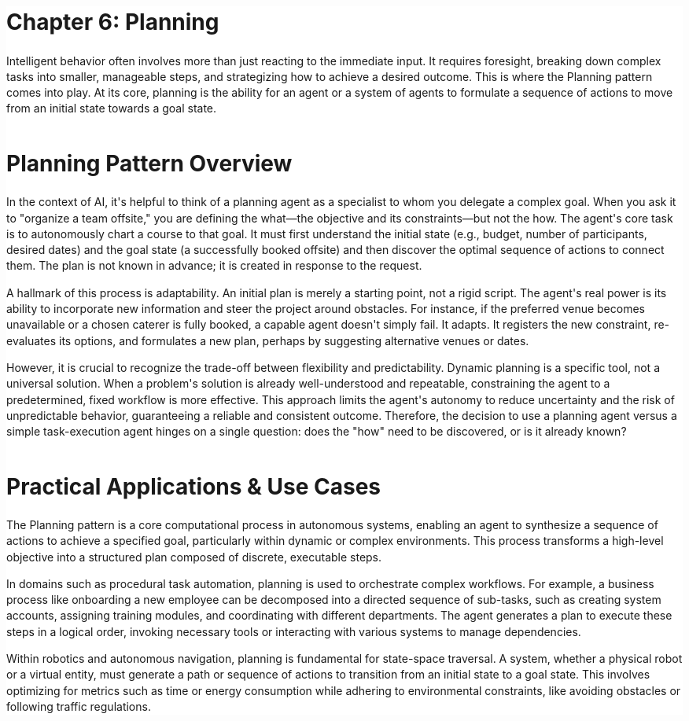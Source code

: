 # Chapter 6: Planning

Intelligent behavior often involves more than just reacting to the immediate input. It requires foresight, breaking down complex tasks into smaller, manageable steps, and strategizing how to achieve a desired outcome. This is where the Planning pattern comes into play. At its core, planning is the ability for an agent or a system of agents to formulate a sequence of actions to move from an initial state towards a goal state.

# Planning Pattern Overview

In the context of AI, it's helpful to think of a planning agent as a specialist to whom you delegate a complex goal. When you ask it to "organize a team offsite," you are defining the what—the objective and its constraints—but not the how. The agent's core task is to autonomously chart a course to that goal. It must first understand the initial state (e.g., budget, number of participants, desired dates) and the goal state (a successfully booked offsite) and then discover the optimal sequence of actions to connect them. The plan is not known in advance; it is created in response to the request.

A hallmark of this process is adaptability. An initial plan is merely a starting point, not a rigid script. The agent's real power is its ability to incorporate new information and steer the project around obstacles. For instance, if the preferred venue becomes unavailable or a chosen caterer is fully booked, a capable agent doesn't simply fail. It adapts. It registers the new constraint, re-evaluates its options, and formulates a new plan, perhaps by suggesting alternative venues or dates.

However, it is crucial to recognize the trade-off between flexibility and predictability. Dynamic planning is a specific tool, not a universal solution. When a problem's solution is already well-understood and repeatable, constraining the agent to a predetermined, fixed workflow is more effective. This approach limits the agent's autonomy to reduce uncertainty and the risk of unpredictable behavior, guaranteeing a reliable and consistent outcome. Therefore, the decision to use a planning agent versus a simple task-execution agent hinges on a single question: does the "how" need to be discovered, or is it already known?

# Practical Applications & Use Cases

The Planning pattern is a core computational process in autonomous systems, enabling an agent to synthesize a sequence of actions to achieve a specified goal, particularly within dynamic or complex environments. This process transforms a high-level objective into a structured plan composed of discrete, executable steps.

In domains such as procedural task automation, planning is used to orchestrate complex workflows. For example, a business process like onboarding a new employee can be decomposed into a directed sequence of sub-tasks, such as creating system accounts, assigning training modules, and coordinating with different departments. The agent generates a plan to execute these steps in a logical order, invoking necessary tools or interacting with various systems to manage dependencies.

Within robotics and autonomous navigation, planning is fundamental for state-space traversal. A system, whether a physical robot or a virtual entity, must generate a path or sequence of actions to transition from an initial state to a goal state. This involves optimizing for metrics such as time or energy consumption while adhering to environmental constraints, like avoiding obstacles or following traffic regulations.
